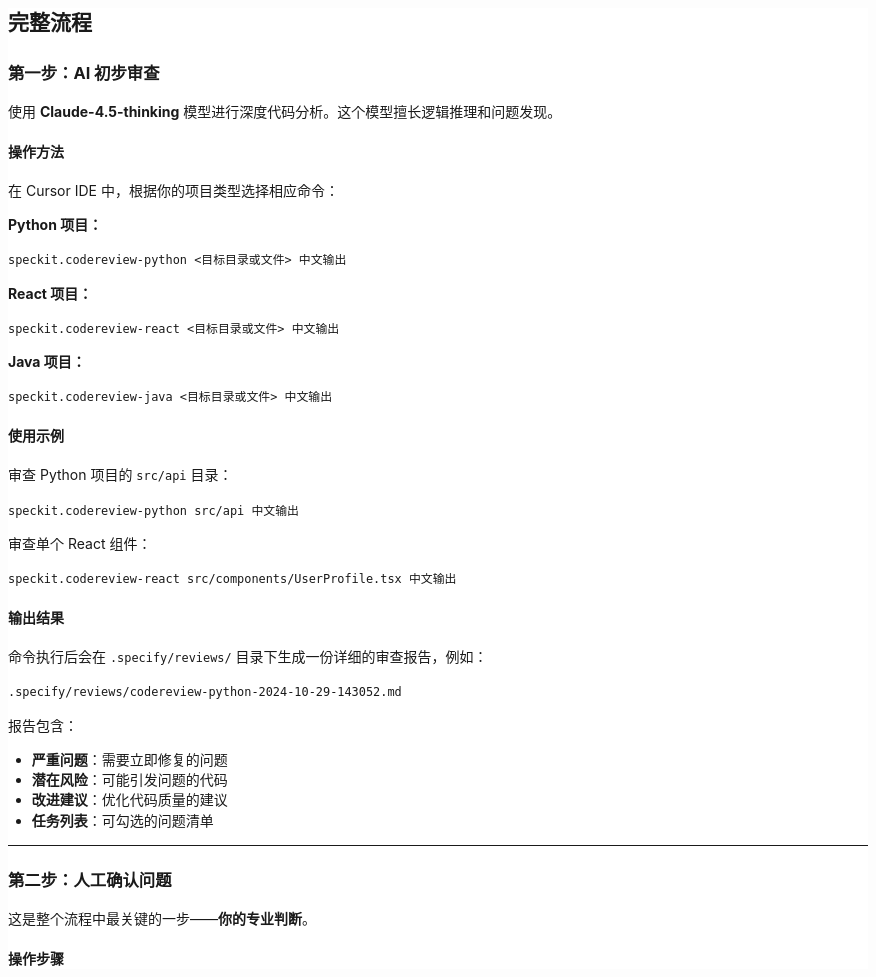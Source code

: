 ## 完整流程

### 第一步：AI 初步审查

使用 **Claude-4.5-thinking** 模型进行深度代码分析。这个模型擅长逻辑推理和问题发现。

#### 操作方法

在 Cursor IDE 中，根据你的项目类型选择相应命令：

**Python 项目：**
```
speckit.codereview-python <目标目录或文件> 中文输出
```

**React 项目：**
```
speckit.codereview-react <目标目录或文件> 中文输出
```

**Java 项目：**
```
speckit.codereview-java <目标目录或文件> 中文输出
```

#### 使用示例

审查 Python 项目的 `src/api` 目录：
```
speckit.codereview-python src/api 中文输出
```

审查单个 React 组件：
```
speckit.codereview-react src/components/UserProfile.tsx 中文输出
```

#### 输出结果

命令执行后会在 `.specify/reviews/` 目录下生成一份详细的审查报告，例如：
```
.specify/reviews/codereview-python-2024-10-29-143052.md
```

报告包含：
- **严重问题**：需要立即修复的问题
- **潜在风险**：可能引发问题的代码
- **改进建议**：优化代码质量的建议
- **任务列表**：可勾选的问题清单

---

### 第二步：人工确认问题

这是整个流程中最关键的一步——**你的专业判断**。

#### 操作步骤
